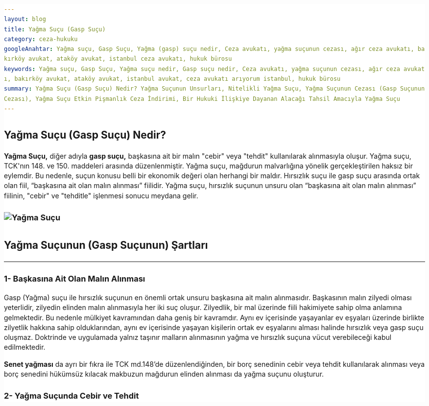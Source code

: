 ```yaml
---
layout: blog
title: Yağma Suçu (Gasp Suçu)
category: ceza-hukuku
googleAnahtar: Yağma suçu, Gasp Suçu, Yağma (gasp) suçu nedir, Ceza avukatı, yağma suçunun cezası, ağır ceza avukatı, bakırköy avukat, ataköy avukat, istanbul ceza avukatı, hukuk bürosu
keywords: Yağma suçu, Gasp Suçu, Yağma suçu nedir, Gasp suçu nedir, Ceza avukatı, yağma suçunun cezası, ağır ceza avukatı, bakırköy avukat, ataköy avukat, istanbul avukat, ceza avukatı arıyorum istanbul, hukuk bürosu
summary: Yağma Suçu (Gasp Suçu) Nedir? Yağma Suçunun Unsurları, Nitelikli Yağma Suçu, Yağma Suçunun Cezası (Gasp Suçunun Cezası), Yağma Suçu Etkin Pişmanlık Ceza İndirimi, Bir Hukuki İlişkiye Dayanan Alacağı Tahsil Amacıyla Yağma Suçu
---
```



## Yağma Suçu (Gasp Suçu) Nedir? 


**Yağma Suçu,** diğer adıyla **gasp suçu,** başkasına ait bir malın "cebir" veya "tehdit" kullanılarak alınmasıyla oluşur. Yağma suçu, TCK'nın 148. ve 150. maddeleri arasında düzenlenmiştir. Yağma suçu, mağdurun malvarlığına yönelik gerçekleştirilen haksız bir eylemdir. Bu nedenle, suçun konusu belli bir ekonomik değeri olan herhangi bir maldır. Hırsızlık suçu ile gasp suçu arasında ortak olan fiil, “başkasına ait olan malın alınması”  fiilidir. Yağma suçu, hırsızlık suçunun unsuru olan “başkasına ait olan malın alınması”  fiilinin, "cebir" ve "tehditle" işlenmesi sonucu meydana gelir.


### ![Yağma Suçu](https://camo.githubusercontent.com/7afd63afe5d5e803f7080a0f8c95588ed1cb7ce8/687474703a2f2f692e68697a6c69726573696d2e636f6d2f596c3176366a2e6a7067 "Gasp Suçu")

## Yağma Suçunun (Gasp Suçunun) Şartları
---


### 1- Başkasına Ait Olan Malın Alınması 


Gasp (Yağma) suçu ile hırsızlık suçunun en önemli ortak unsuru başkasına ait malın alınmasıdır. Başkasının malın zilyedi olması yeterlidir, zilyedin elinden malın alınmasıyla her iki suç oluşur. Zilyedlik, bir mal üzerinde fiili hakimiyete sahip olma anlamına gelmektedir. Bu nedenle mülkiyet kavramından daha geniş bir kavramdır.  Aynı ev içerisinde yaşayanlar ev eşyaları üzerinde birlikte zilyetlik hakkına sahip olduklarından, aynı ev içerisinde yaşayan kişilerin ortak ev eşyalarını alması halinde hırsızlık veya gasp suçu oluşmaz. Doktrinde ve uygulamada yalnız taşınır malların alınmasının yağma ve hırsızlık suçuna vücut verebileceği kabul edilmektedir.

**Senet yağması** da ayrı bir fıkra ile TCK md.148’de düzenlendiğinden, bir borç senedinin cebir veya tehdit kullanılarak alınması veya borç senedini hükümsüz kılacak makbuzun mağdurun elinden alınması da yağma suçunu oluşturur. 

### 2- Yağma Suçunda Cebir ve Tehdit  
